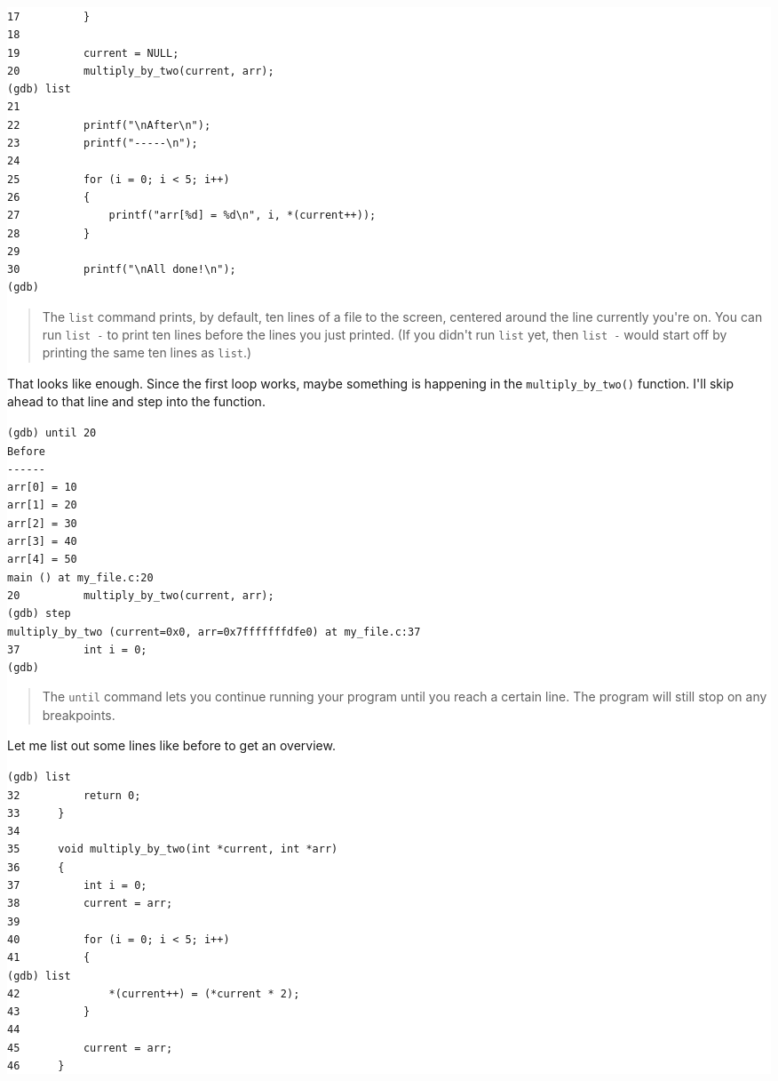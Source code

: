 ``` {.terminal}
17          }
18
19          current = NULL;
20          multiply_by_two(current, arr);
(gdb) list
21
22          printf("\nAfter\n");
23          printf("-----\n");
24
25          for (i = 0; i < 5; i++)
26          {
27              printf("arr[%d] = %d\n", i, *(current++));
28          }
29
30          printf("\nAll done!\n");
(gdb) 
```

> The `list` command prints, by default, ten lines of a file to the screen, centered around the line currently you're on. You can run `list -` to print ten lines before the lines you just printed. (If you didn't run `list` yet, then `list -` would start off by printing the same ten lines as `list`.)

That looks like enough. Since the first loop works, maybe something is happening in the `multiply_by_two()` function. I'll skip ahead to that line and step into the function.

``` {.terminal}
(gdb) until 20
Before
------
arr[0] = 10
arr[1] = 20
arr[2] = 30
arr[3] = 40
arr[4] = 50
main () at my_file.c:20
20          multiply_by_two(current, arr);
(gdb) step
multiply_by_two (current=0x0, arr=0x7fffffffdfe0) at my_file.c:37
37          int i = 0;
(gdb)
```

> The `until` command lets you continue running your program until you reach a certain line. The program will still stop on any breakpoints.

Let me list out some lines like before to get an overview.

``` {.terminal}
(gdb) list
32          return 0;
33      }
34
35      void multiply_by_two(int *current, int *arr)
36      {
37          int i = 0;
38          current = arr;
39
40          for (i = 0; i < 5; i++)
41          {
(gdb) list
42              *(current++) = (*current * 2);
43          }
44
45          current = arr;
46      }
```